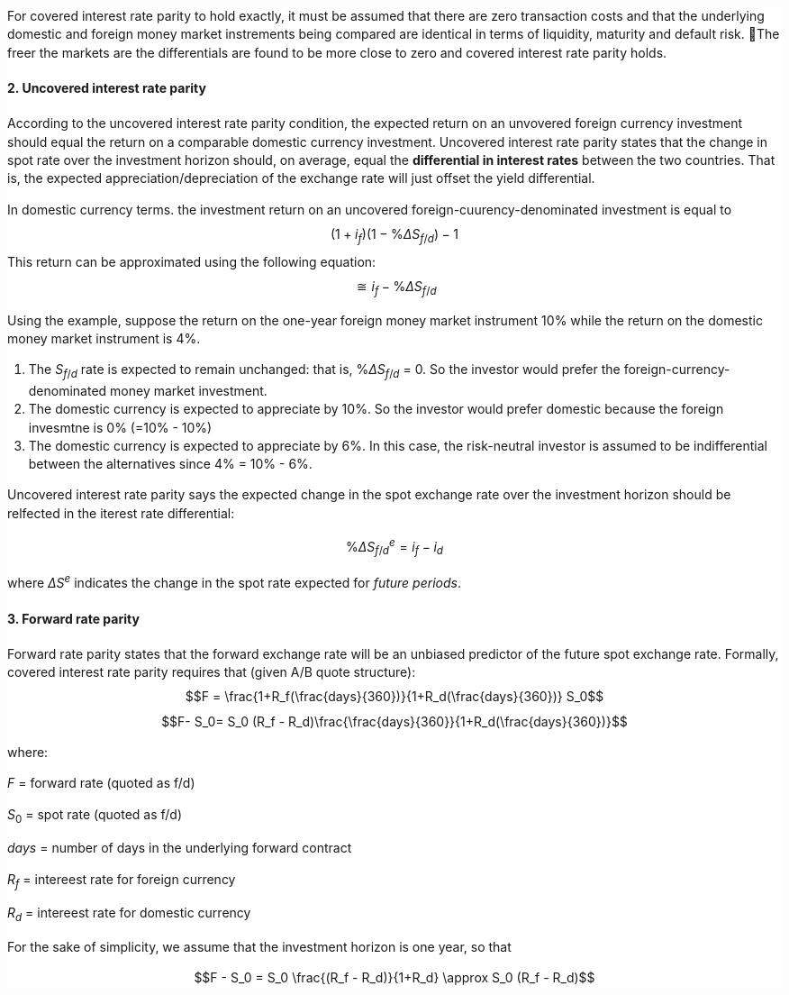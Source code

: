 For covered interest rate parity to hold exactly, it must be assumed that there are zero transaction costs and that the underlying domestic and foreign money market instrements being compared are identical in terms of liquidity, maturity and default risk. The freer the markets are the differentials are found to be more close to zero and covered interest rate parity holds.
#### 2. Uncovered interest rate parity
According to the uncovered interest rate parity condition, the expected return on an unvovered foreign currency investment should equal the return on a comparable domestic currency investment. Uncovered interest rate parity states that the change in spot rate over the investment horizon should, on average, equal the **differential in interest rates** between the two countries. That is, the expected appreciation/depreciation of the exchange rate will just offset the yield differential.

In domestic currency terms. the investment return on an uncovered foreign-cuurency-denominated investment is equal to
$$(1 + i_f)(1 - \%\Delta S_{f/d}) - 1$$
This return can be approximated using the following equation:
$$\cong i_f - \%\Delta S_{f/d}$$

Using the example, suppose the return on the one-year foreign money market instrument 10% while the return on the domestic money market instrument is 4%.

1. The $S_{f/d}$ rate is expected to remain unchanged: that is, $\%\Delta S_{f/d}$ = 0. So the investor would prefer the foreign-currency-denominated money market investment.
2. The domestic currency is expected to appreciate by 10%. So the investor would prefer domestic because the foreign invesmtne is 0% (=10% - 10%)
3. The domestic currency is expected to appreciate by 6%. In this case, the risk-neutral investor is assumed to be indifferential between the alternatives since 4% = 10% - 6%.

Uncovered interest rate parity says the expected change in the spot exchange rate over the investment horizon should be relfected in the iterest rate differential:

$$ \%\Delta S_{f/d}^e = i_f - i_d$$

where $\Delta S^e$ indicates the change in the spot rate expected for *future periods*.

#### 3. Forward rate parity
Forward rate parity states that the forward exchange rate will be an unbiased predictor of the future spot exchange rate.
Formally, covered interest rate parity requires that (given A/B quote structure):
$$F = \frac{1+R_f(\frac{days}{360})}{1+R_d(\frac{days}{360})} S_0$$
$$F- S_0= S_0 (R_f - R_d)\frac{\frac{days}{360}}{1+R_d(\frac{days}{360})}$$

where:

$F$ = forward rate (quoted as f/d)

$S_0$ = spot rate (quoted as f/d)

$days$ = number of days in the underlying forward contract

$R_f$ = intereest rate for foreign currency

$R_d$ = intereest rate for domestic currency

For the sake of simplicity, we assume that the investment horizon is one year, so that

$$F - S_0 = S_0 \frac{(R_f - R_d)}{1+R_d} \approx S_0 (R_f - R_d)$$
